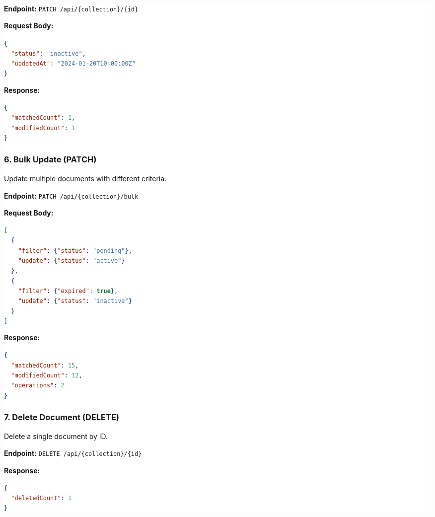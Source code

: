 **Endpoint:** `PATCH /api/{collection}/{id}`

**Request Body:**
```json
{
  "status": "inactive",
  "updatedAt": "2024-01-20T10:00:00Z"
}
```

**Response:**
```json
{
  "matchedCount": 1,
  "modifiedCount": 1
}
```

### 6. Bulk Update (PATCH)
Update multiple documents with different criteria.

**Endpoint:** `PATCH /api/{collection}/bulk`

**Request Body:**
```json
[
  {
    "filter": {"status": "pending"},
    "update": {"status": "active"}
  },
  {
    "filter": {"expired": true},
    "update": {"status": "inactive"}
  }
]
```

**Response:**
```json
{
  "matchedCount": 15,
  "modifiedCount": 12,
  "operations": 2
}
```

### 7. Delete Document (DELETE)
Delete a single document by ID.

**Endpoint:** `DELETE /api/{collection}/{id}`

**Response:**
```json
{
  "deletedCount": 1
}
```
